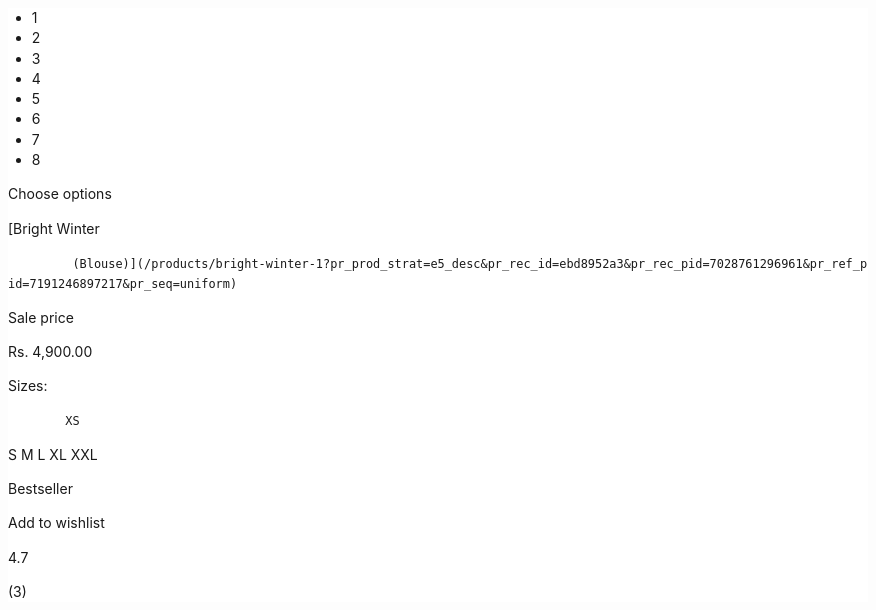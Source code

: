 [](/products/bright-winter-1?pr_prod_strat=e5_desc&pr_rec_id=ebd8952a3&pr_rec_pid=7028761296961&pr_ref_pid=7191246897217&pr_seq=uniform)

[](/products/bright-winter-1?pr_prod_strat=e5_desc&pr_rec_id=ebd8952a3&pr_rec_pid=7028761296961&pr_ref_pid=7191246897217&pr_seq=uniform)

[](/products/bright-winter-1?pr_prod_strat=e5_desc&pr_rec_id=ebd8952a3&pr_rec_pid=7028761296961&pr_ref_pid=7191246897217&pr_seq=uniform)

- 1
- 2
- 3
- 4
- 5
- 6
- 7
- 8

Choose options

[Bright Winter
          
          
             (Blouse)](/products/bright-winter-1?pr_prod_strat=e5_desc&pr_rec_id=ebd8952a3&pr_rec_pid=7028761296961&pr_ref_pid=7191246897217&pr_seq=uniform)

Sale price

Rs. 4,900.00

Sizes: 
    
     
      
      
            XS
S
M
L
XL
XXL

Bestseller

Add to wishlist

4.7

(3)

[](/products/cloudly-plush-blouse?pr_prod_strat=jac&pr_rec_id=ebd8952a3&pr_rec_pid=7191075356737&pr_ref_pid=7191246897217&pr_seq=uniform)

[](/products/cloudly-plush-blouse?pr_prod_strat=jac&pr_rec_id=ebd8952a3&pr_rec_pid=7191075356737&pr_ref_pid=7191246897217&pr_seq=uniform)

[](/products/cloudly-plush-blouse?pr_prod_strat=jac&pr_rec_id=ebd8952a3&pr_rec_pid=7191075356737&pr_ref_pid=7191246897217&pr_seq=uniform)

[](/products/cloudly-plush-blouse?pr_prod_strat=jac&pr_rec_id=ebd8952a3&pr_rec_pid=7191075356737&pr_ref_pid=7191246897217&pr_seq=uniform)
